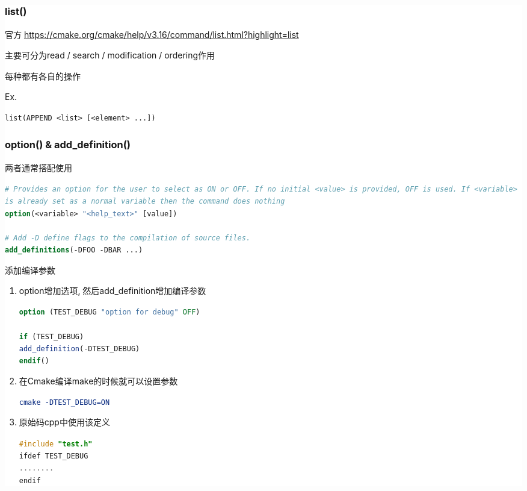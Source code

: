 

### list()

官方 https://cmake.org/cmake/help/v3.16/command/list.html?highlight=list

主要可分为read / search / modification / ordering作用

每种都有各自的操作

Ex.

```
list(APPEND <list> [<element> ...])
```





### option() & add_definition()

两者通常搭配使用

```cmake
# Provides an option for the user to select as ON or OFF. If no initial <value> is provided, OFF is used. If <variable> is already set as a normal variable then the command does nothing
option(<variable> "<help_text>" [value])

# Add -D define flags to the compilation of source files.
add_definitions(-DFOO -DBAR ...)
```

添加编译参数

1. option增加选项, 然后add_definition增加编译参数

   ```cmake
   option (TEST_DEBUG "option for debug" OFF)
   
   if (TEST_DEBUG)
   add_definition(-DTEST_DEBUG)
   endif()
   ```

2. 在Cmake编译make的时候就可以设置参数

   ```cmake
   cmake -DTEST_DEBUG=ON
   ```

3. 原始码cpp中使用该定义

   ```c++
   #include "test.h"
   ifdef TEST_DEBUG
   ........
   endif
   ```


